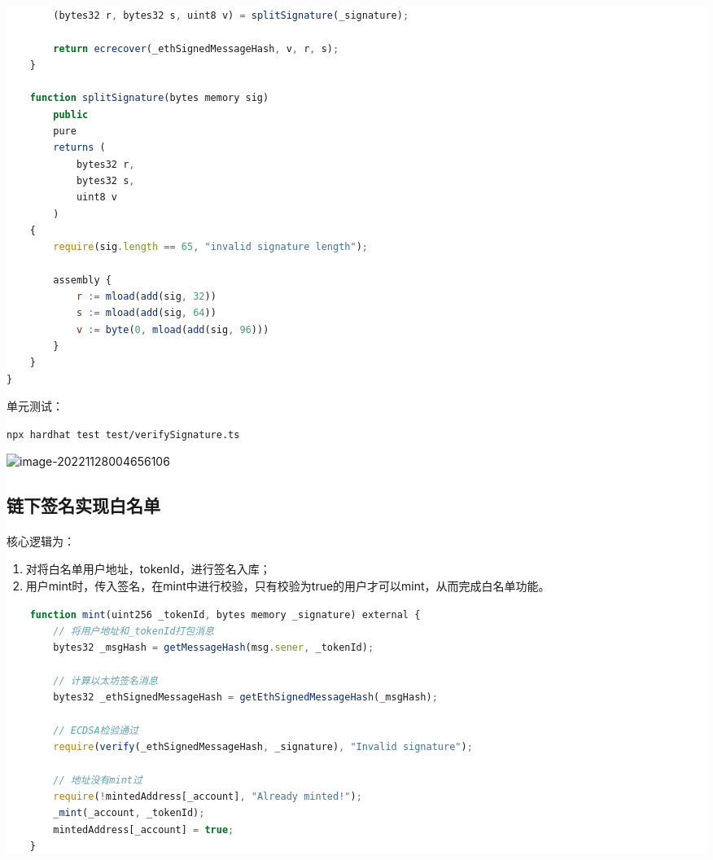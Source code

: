 ```js
        (bytes32 r, bytes32 s, uint8 v) = splitSignature(_signature);

        return ecrecover(_ethSignedMessageHash, v, r, s);
    }

    function splitSignature(bytes memory sig)
        public
        pure
        returns (
            bytes32 r,
            bytes32 s,
            uint8 v
        )
    {
        require(sig.length == 65, "invalid signature length");

        assembly {
            r := mload(add(sig, 32))
            s := mload(add(sig, 64))
            v := byte(0, mload(add(sig, 96)))
        }
    }
}

```

单元测试：

```sh
npx hardhat test test/verifySignature.ts
```

![image-20221128004656106](https://duke-typora.s3.ap-southeast-1.amazonaws.com/uPic/image-20221128004656106.png)



## 链下签名实现白名单

核心逻辑为：

1. 对将白名单用户地址，tokenId，进行签名入库；
2. 用户mint时，传入签名，在mint中进行校验，只有校验为true的用户才可以mint，从而完成白名单功能。

```js
    function mint(uint256 _tokenId, bytes memory _signature) external {
      	// 将用户地址和_tokenId打包消息
        bytes32 _msgHash = getMessageHash(msg.sener, _tokenId); 
      
      	// 计算以太坊签名消息
        bytes32 _ethSignedMessageHash = getEthSignedMessageHash(_msgHash);
      
      	// ECDSA检验通过
        require(verify(_ethSignedMessageHash, _signature), "Invalid signature");

      	// 地址没有mint过
        require(!mintedAddress[_account], "Already minted!"); 
        _mint(_account, _tokenId);
        mintedAddress[_account] = true;
    }
```
